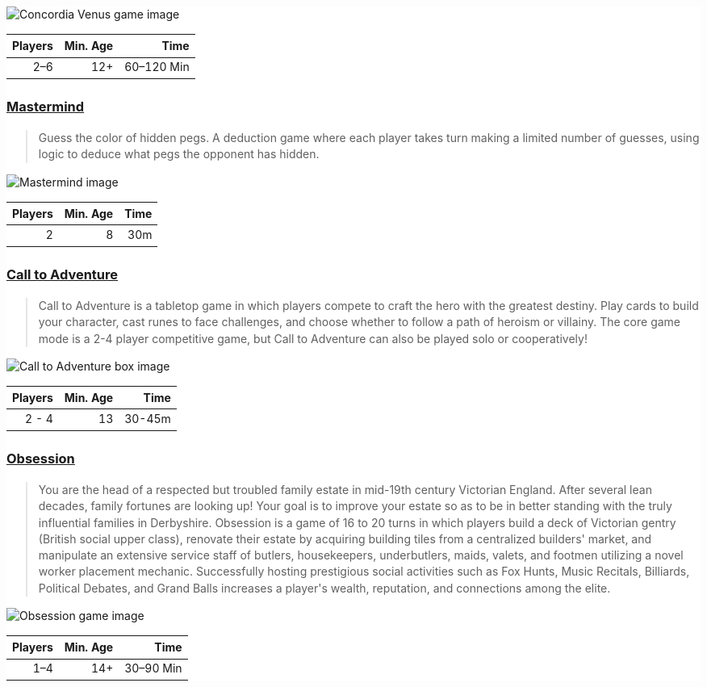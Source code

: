![Concordia Venus game image](https://cf.geekdo-images.com/36WIe0ZHkp5OvHOlB-8vog__itemrep/img/_lJIROiyeLhIZi7z9XO3Wt9w7wA=/fit-in/246x300/filters:strip_icc()/pic4356580.jpg)

| Players | Min. Age | Time   |
| ------: | -------: | -----: |
|   2–6 |        12+ | 60–120 Min |

### [Mastermind](https://boardgamegeek.com/boardgame/2392/mastermind)

> Guess the color of hidden pegs. A deduction game where each player takes turn making a limited number of guesses, using logic to deduce what pegs the opponent has hidden.

![Mastermind image](https://upload.wikimedia.org/wikipedia/commons/thumb/2/2d/Mastermind.jpg/226px-Mastermind.jpg)

| Players | Min. Age | Time |
| ------: | -------: | ---: |
|       2 |        8 |  30m |

### [Call to Adventure](https://www.brotherwisegames.com/about-call-to-adventure)

> Call to Adventure is a tabletop game in which players compete to craft the hero with the greatest destiny. Play cards to build your character, cast runes to face challenges, and choose whether to follow a path of heroism or villainy. The core game mode is a 2-4 player competitive game, but Call to Adventure can also be played solo or cooperatively!

![Call to Adventure box image](https://cf.geekdo-images.com/itemrep/img/9s46VFMEDqq9BGZwHDB0ZnDHwhw=/fit-in/246x300/pic4165094.jpg)

| Players | Min. Age |   Time |
| ------: | -------: | -----: |
|   2 - 4 |       13 | 30-45m |

### [Obsession](https://boardgamegeek.com/boardgame/231733/obsession)

> You are the head of a respected but troubled family estate in mid-19th century Victorian England. After several lean decades, family fortunes are looking up! Your goal is to improve your estate so as to be in better standing with the truly influential families in Derbyshire.
> Obsession is a game of 16 to 20 turns in which players build a deck of Victorian gentry (British social upper class), renovate their estate by acquiring building tiles from a centralized builders' market, and manipulate an extensive service staff of butlers, housekeepers, underbutlers, maids, valets, and footmen utilizing a novel worker placement mechanic. Successfully hosting prestigious social activities such as Fox Hunts, Music Recitals, Billiards, Political Debates, and Grand Balls increases a player's wealth, reputation, and connections among the elite.

![Obsession game image](https://cf.geekdo-images.com/sy89BiuZXfbSnG7Cag9tBQ__itemrep/img/_1IdpMxkMKCR0bx-7E8mbh3nqzM=/fit-in/246x300/filters:strip_icc()/pic5902073.png)

| Players | Min. Age | Time   |
| ------: | -------: | -----: |
|   1–4 |        14+ | 30–90 Min |

